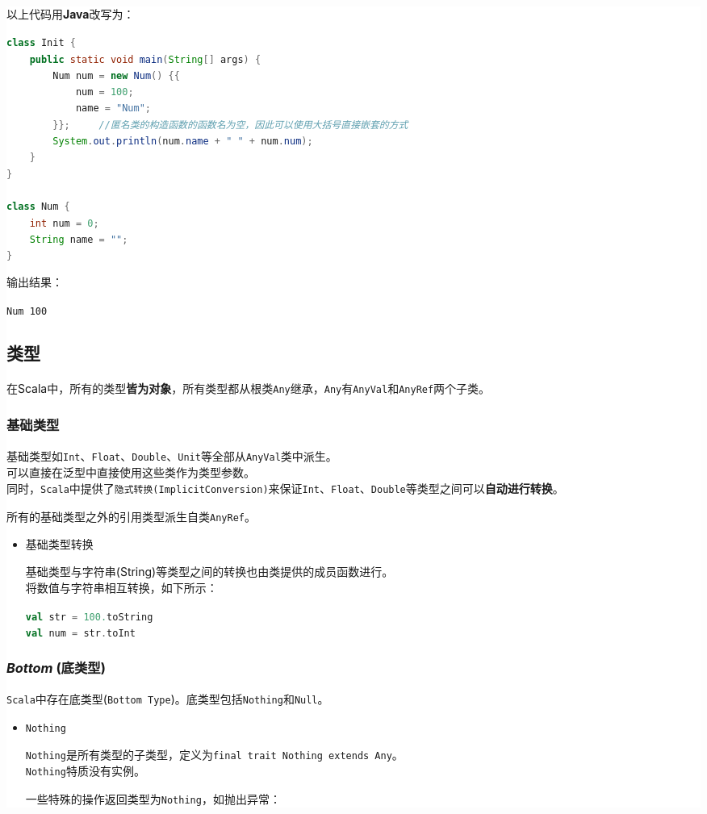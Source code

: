 以上代码用**Java**改写为：

```java
class Init {
	public static void main(String[] args) {
		Num num = new Num() {{
			num = 100;
			name = "Num";
		}};		//匿名类的构造函数的函数名为空，因此可以使用大括号直接嵌套的方式
		System.out.println(num.name + " " + num.num);
	}
}

class Num {
	int num = 0;
	String name = "";
}
```

输出结果：

```
Num 100
```



## 类型
在Scala中，所有的类型**皆为对象**，所有类型都从根类`Any`继承，`Any`有`AnyVal`和`AnyRef`两个子类。

### 基础类型
基础类型如`Int`、`Float`、`Double`、`Unit`等全部从`AnyVal`类中派生。  
可以直接在泛型中直接使用这些类作为类型参数。  
同时，`Scala`中提供了`隐式转换(ImplicitConversion)`来保证`Int`、`Float`、`Double`等类型之间可以**自动进行转换**。

所有的基础类型之外的引用类型派生自类`AnyRef`。

- 基础类型转换

	基础类型与字符串(String)等类型之间的转换也由类提供的成员函数进行。  
	将数值与字符串相互转换，如下所示：

	```scala
	val str = 100.toString
	val num = str.toInt
	```

### *Bottom* (底类型)
`Scala`中存在底类型(`Bottom Type`)。底类型包括`Nothing`和`Null`。

- `Nothing`

	`Nothing`是所有类型的子类型，定义为`final trait Nothing extends Any`。  
	`Nothing`特质没有实例。

	一些特殊的操作返回类型为`Nothing`，如抛出异常：
